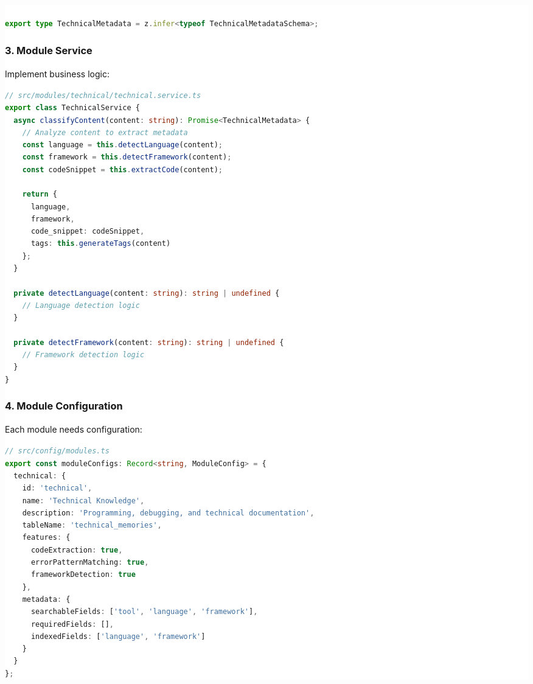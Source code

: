 ```typescript

export type TechnicalMetadata = z.infer<typeof TechnicalMetadataSchema>;
```

### 3. Module Service
Implement business logic:

```typescript
// src/modules/technical/technical.service.ts
export class TechnicalService {
  async classifyContent(content: string): Promise<TechnicalMetadata> {
    // Analyze content to extract metadata
    const language = this.detectLanguage(content);
    const framework = this.detectFramework(content);
    const codeSnippet = this.extractCode(content);
    
    return {
      language,
      framework,
      code_snippet: codeSnippet,
      tags: this.generateTags(content)
    };
  }

  private detectLanguage(content: string): string | undefined {
    // Language detection logic
  }

  private detectFramework(content: string): string | undefined {
    // Framework detection logic
  }
}
```

### 4. Module Configuration
Each module needs configuration:

```typescript
// src/config/modules.ts
export const moduleConfigs: Record<string, ModuleConfig> = {
  technical: {
    id: 'technical',
    name: 'Technical Knowledge',
    description: 'Programming, debugging, and technical documentation',
    tableName: 'technical_memories',
    features: {
      codeExtraction: true,
      errorPatternMatching: true,
      frameworkDetection: true
    },
    metadata: {
      searchableFields: ['tool', 'language', 'framework'],
      requiredFields: [],
      indexedFields: ['language', 'framework']
    }
  }
};
```
